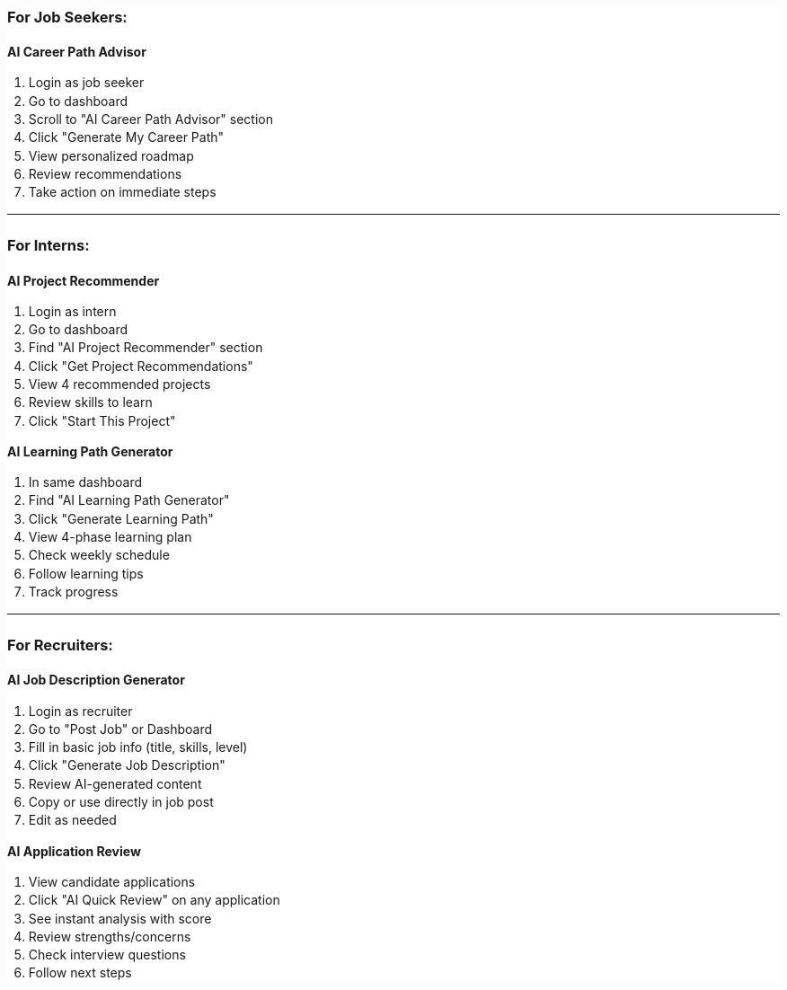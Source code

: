 ### For Job Seekers:

**AI Career Path Advisor**
1. Login as job seeker
2. Go to dashboard
3. Scroll to "AI Career Path Advisor" section
4. Click "Generate My Career Path"
5. View personalized roadmap
6. Review recommendations
7. Take action on immediate steps

---

### For Interns:

**AI Project Recommender**
1. Login as intern
2. Go to dashboard
3. Find "AI Project Recommender" section
4. Click "Get Project Recommendations"
5. View 4 recommended projects
6. Review skills to learn
7. Click "Start This Project"

**AI Learning Path Generator**
1. In same dashboard
2. Find "AI Learning Path Generator"
3. Click "Generate Learning Path"
4. View 4-phase learning plan
5. Check weekly schedule
6. Follow learning tips
7. Track progress

---

### For Recruiters:

**AI Job Description Generator**
1. Login as recruiter
2. Go to "Post Job" or Dashboard
3. Fill in basic job info (title, skills, level)
4. Click "Generate Job Description"
5. Review AI-generated content
6. Copy or use directly in job post
7. Edit as needed

**AI Application Review**
1. View candidate applications
2. Click "AI Quick Review" on any application
3. See instant analysis with score
4. Review strengths/concerns
5. Check interview questions
6. Follow next steps
